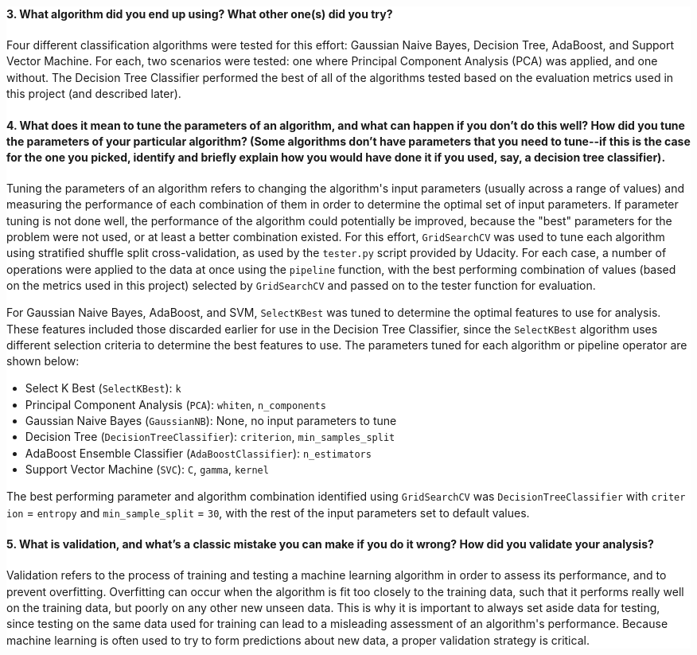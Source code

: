 #### 3. What algorithm did you end up using?  What other one(s) did you try?

Four different classification algorithms were tested for this effort: Gaussian Naive Bayes, Decision Tree, AdaBoost, and Support Vector Machine. For each, two scenarios were tested: one where Principal Component Analysis (PCA) was applied, and one without. The Decision Tree Classifier performed the best of all of the algorithms tested based on the evaluation metrics used in this project (and described later).

#### 4. What does it mean to tune the parameters of an algorithm, and what can happen if you don’t do this well?  How did you tune the parameters of your particular algorithm?  (Some algorithms don’t have parameters that you need to tune--if this is the case for the one you picked, identify and briefly explain how you would have done it if you used, say, a decision tree classifier).

Tuning the parameters of an algorithm refers to changing the algorithm's input parameters (usually across a range of values) and measuring the performance of each combination of them in order to determine the optimal set of input parameters. If parameter tuning is not done well, the performance of the algorithm could potentially be improved, because the "best" parameters for the problem were not used, or at least a better combination existed. For this effort, `GridSearchCV` was used to tune each algorithm using stratified shuffle split cross-validation, as used by the `tester.py` script provided by Udacity. For each case, a number of operations were applied to the data at once using the `pipeline` function, with the best performing combination of values (based on the metrics used in this project) selected by `GridSearchCV` and passed on to the tester function for evaluation. 

For Gaussian Naive Bayes, AdaBoost, and SVM, `SelectKBest` was tuned to determine the optimal features to use for analysis. These features included those discarded earlier for use in the Decision Tree Classifier, since the `SelectKBest` algorithm uses different selection criteria to determine the best features to use. The parameters tuned for each algorithm or pipeline operator are shown below:

- Select K Best (`SelectKBest`): `k`
- Principal Component Analysis (`PCA`): `whiten`, `n_components`
- Gaussian Naive Bayes (`GaussianNB`): None, no input parameters to tune
- Decision Tree (`DecisionTreeClassifier`): `criterion`, `min_samples_split`
- AdaBoost Ensemble Classifier (`AdaBoostClassifier`): `n_estimators`
- Support Vector Machine (`SVC`): `C`, `gamma`, `kernel`

The best performing parameter and algorithm combination identified using `GridSearchCV` was `DecisionTreeClassifier` with `criterion` = `entropy` and `min_sample_split` = `30`, with the rest of the input parameters set to default values. 

#### 5. What is validation, and what’s a classic mistake you can make if you do it wrong?  How did you validate your analysis?

Validation refers to the process of training and testing a machine learning algorithm in order to assess its performance, and to prevent overfitting. Overfitting can occur when the algorithm is fit too closely to the training data, such that it performs really well on the training data, but poorly on any other new unseen data. This is why it is important to always set aside data for testing, since testing on the same data used for training can lead to a misleading assessment of an algorithm's performance. Because machine learning is often used to try to form predictions about new data, a proper validation strategy is critical.
